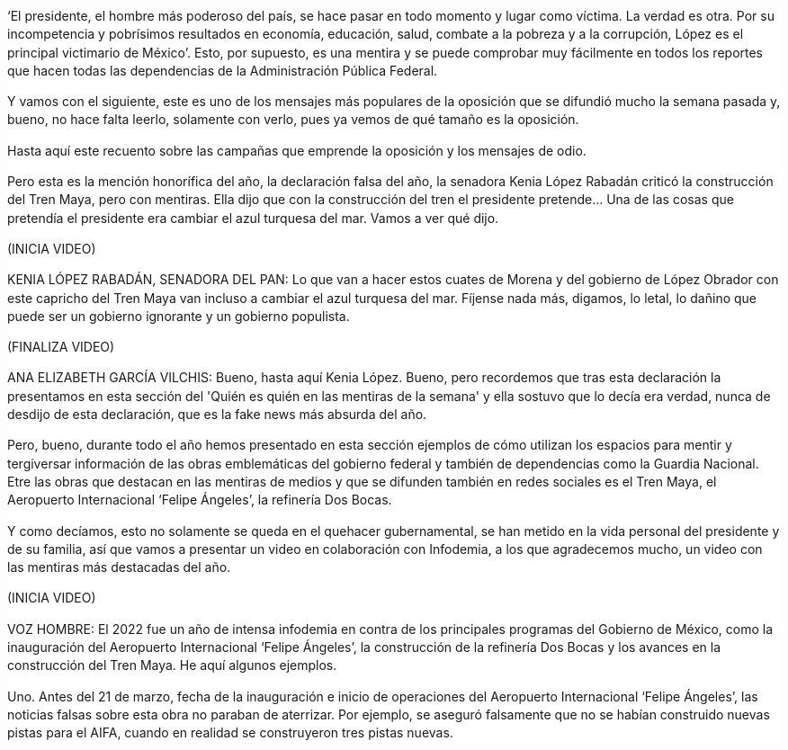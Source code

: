 ‘El presidente, el hombre más poderoso del país, se hace pasar en todo momento
y lugar como víctima. La verdad es otra. Por su incompetencia y pobrísimos
resultados en economía, educación, salud, combate a la pobreza y a la
corrupción, López es el principal victimario de México’. Esto, por supuesto,
es una mentira y se puede comprobar muy fácilmente en todos los reportes que
hacen todas las dependencias de la Administración Pública Federal.

Y vamos con el siguiente, este es uno de los mensajes más populares de la
oposición que se difundió mucho la semana pasada y, bueno, no hace falta
leerlo, solamente con verlo, pues ya vemos de qué tamaño es la oposición.

Hasta aquí este recuento sobre las campañas que emprende la oposición y los
mensajes de odio.

Pero esta es la mención honorífica del año, la declaración falsa del año, la
senadora Kenia López Rabadán criticó la construcción del Tren Maya, pero con
mentiras. Ella dijo que con la construcción del tren el presidente pretende…
Una de las cosas que pretendía el presidente era cambiar el azul turquesa del
mar. Vamos a ver qué dijo.

(INICIA VIDEO)

KENIA LÓPEZ RABADÁN, SENADORA DEL PAN: Lo que van a hacer estos cuates de
Morena y del gobierno de López Obrador con este capricho del Tren Maya van
incluso a cambiar el azul turquesa del mar. Fíjense nada más, digamos, lo
letal, lo dañino que puede ser un gobierno ignorante y un gobierno populista.

(FINALIZA VIDEO)

ANA ELIZABETH GARCÍA VILCHIS: Bueno, hasta aquí Kenia López. Bueno, pero
recordemos que tras esta declaración la presentamos en esta sección del 'Quién
es quién en las mentiras de la semana' y ella sostuvo que lo decía era verdad,
nunca de desdijo de esta declaración, que es la fake news más absurda del año.

Pero, bueno, durante todo el año hemos presentado en esta sección ejemplos de
cómo utilizan los espacios para mentir y tergiversar información de las obras
emblemáticas del gobierno federal y también de dependencias como la Guardia
Nacional. Etre las obras que destacan en las mentiras de medios y que se
difunden también en redes sociales es el Tren Maya, el Aeropuerto
Internacional ‘Felipe Ángeles’, la refinería Dos Bocas.

Y como decíamos, esto no solamente se queda en el quehacer gubernamental, se
han metido en la vida personal del presidente y de su familia, así que vamos a
presentar un video en colaboración con Infodemia, a los que agradecemos mucho,
un video con las mentiras más destacadas del año.

(INICIA VIDEO)

VOZ HOMBRE: El 2022 fue un año de intensa infodemia en contra de los
principales programas del Gobierno de México, como la inauguración del
Aeropuerto Internacional ‘Felipe Ángeles’, la construcción de la refinería Dos
Bocas y los avances en la construcción del Tren Maya. He aquí algunos
ejemplos.

Uno. Antes del 21 de marzo, fecha de la inauguración e inicio de operaciones
del Aeropuerto Internacional ‘Felipe Ángeles’, las noticias falsas sobre esta
obra no paraban de aterrizar. Por ejemplo, se aseguró falsamente que no se
habían construido nuevas pistas para el AIFA, cuando en realidad se
construyeron tres pistas nuevas.
